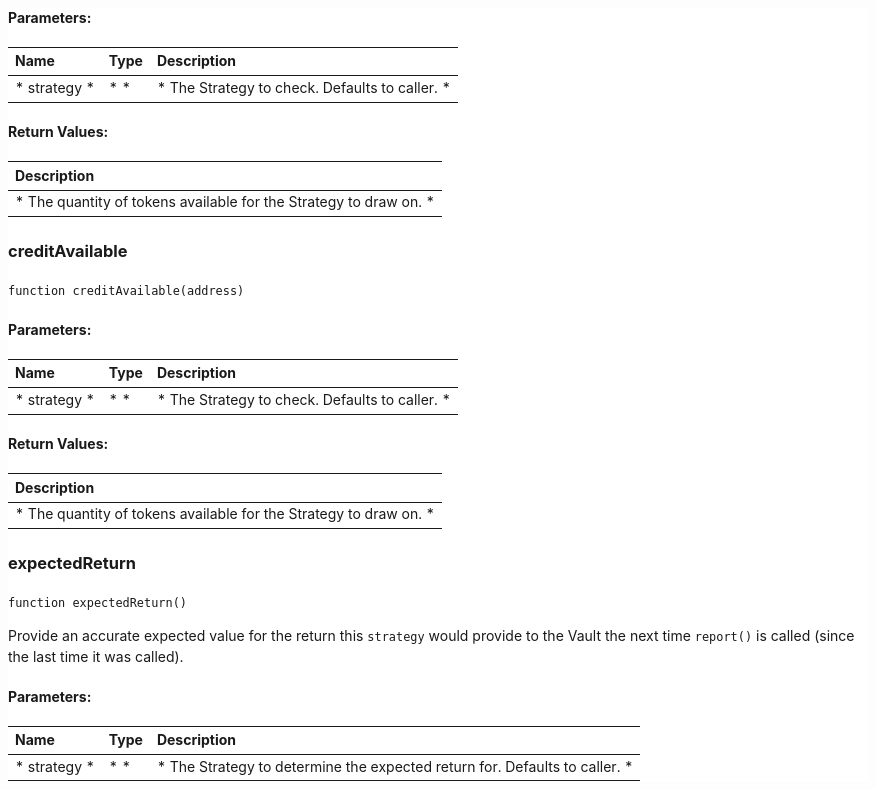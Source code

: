 #### Parameters:
| Name                           | Type          | Description                                    |
| :----------------------------- | :------------ | :--------------------------------------------- |
|  * strategy * |  *  * |  * The Strategy to check. Defaults to caller. * |



#### Return Values:
| Description                                                                  |
| :--------------------------------------------------------------------------- |
|  * The quantity of tokens available for the Strategy to draw on. * |






### creditAvailable
```solidity
function creditAvailable(address)
```




#### Parameters:
| Name                           | Type          | Description                                    |
| :----------------------------- | :------------ | :--------------------------------------------- |
|  * strategy * |  *  * |  * The Strategy to check. Defaults to caller. * |



#### Return Values:
| Description                                                                  |
| :--------------------------------------------------------------------------- |
|  * The quantity of tokens available for the Strategy to draw on. * |






### expectedReturn
```solidity
function expectedReturn()
```


Provide an accurate expected value for the return this `strategy` would provide to the Vault the next time `report()` is called (since the last time it was called).    



#### Parameters:
| Name                           | Type          | Description                                    |
| :----------------------------- | :------------ | :--------------------------------------------- |
|  * strategy * |  *  * |  * The Strategy to determine the expected return for. Defaults to caller. * |
